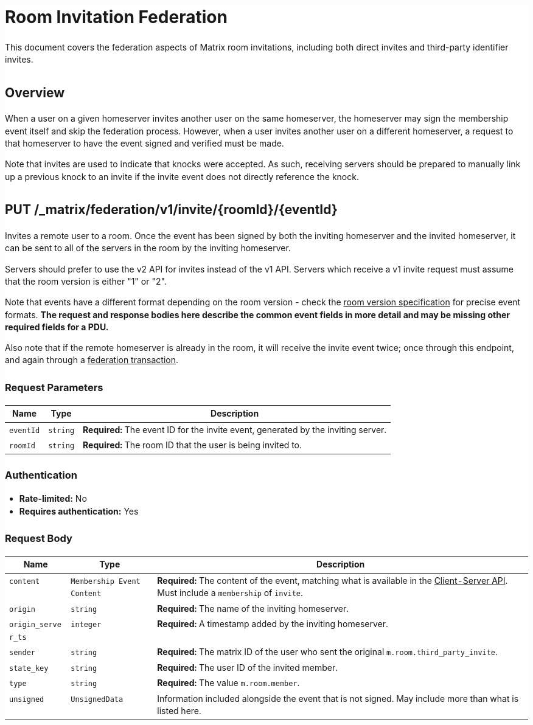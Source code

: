 # Room Invitation Federation

This document covers the federation aspects of Matrix room invitations, including both direct invites and third-party identifier invites.

## Overview

When a user on a given homeserver invites another user on the same homeserver, the homeserver may sign the membership event itself and skip the federation process. However, when a user invites another user on a different homeserver, a request to that homeserver to have the event signed and verified must be made.

Note that invites are used to indicate that knocks were accepted. As such, receiving servers should be prepared to manually link up a previous knock to an invite if the invite event does not directly reference the knock.

## PUT /_matrix/federation/v1/invite/{roomId}/{eventId}

Invites a remote user to a room. Once the event has been signed by both the inviting homeserver and the invited homeserver, it can be sent to all of the servers in the room by the inviting homeserver.

Servers should prefer to use the v2 API for invites instead of the v1 API. Servers which receive a v1 invite request must assume that the room version is either "1" or "2".

Note that events have a different format depending on the room version - check the [room version specification](https://spec.matrix.org/unstable/rooms/) for precise event formats. **The request and response bodies here describe the common event fields in more detail and may be missing other required fields for a PDU.**

Also note that if the remote homeserver is already in the room, it will receive the invite event twice; once through this endpoint, and again through a [federation transaction](https://spec.matrix.org/unstable/server-server-api/#transactions).

### Request Parameters

| Name | Type | Description |
| --- | --- | --- |
| `eventId` | `string` | **Required:** The event ID for the invite event, generated by the inviting server. |
| `roomId` | `string` | **Required:** The room ID that the user is being invited to. |

### Authentication

- **Rate-limited:** No
- **Requires authentication:** Yes

### Request Body

| Name | Type | Description |
| --- | --- | --- |
| `content` | `Membership Event Content` | **Required:** The content of the event, matching what is available in the [Client-Server API](https://spec.matrix.org/unstable/client-server-api/). Must include a `membership` of `invite`. |
| `origin` | `string` | **Required:** The name of the inviting homeserver. |
| `origin_server_ts` | `integer` | **Required:** A timestamp added by the inviting homeserver. |
| `sender` | `string` | **Required:** The matrix ID of the user who sent the original `m.room.third_party_invite`. |
| `state_key` | `string` | **Required:** The user ID of the invited member. |
| `type` | `string` | **Required:** The value `m.room.member`. |
| `unsigned` | `UnsignedData` | Information included alongside the event that is not signed. May include more than what is listed here. |
